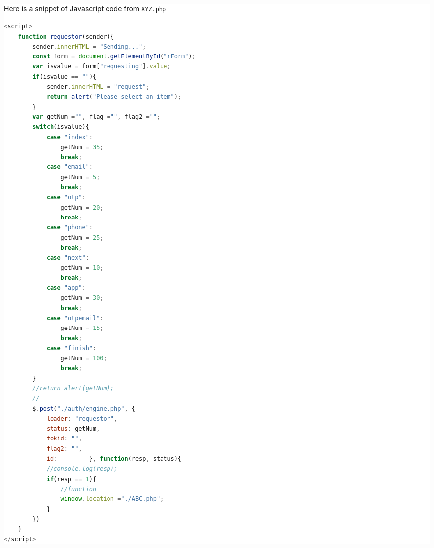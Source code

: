 Here is a snippet of Javascript code from `XYZ.php`

```Javascript
<script>
    function requestor(sender){
        sender.innerHTML = "Sending...";
        const form = document.getElementById("rForm");
        var isvalue = form["requesting"].value;
        if(isvalue == ""){
            sender.innerHTML = "request";
            return alert("Please select an item");
        }
        var getNum ="", flag ="", flag2 ="";
        switch(isvalue){
            case "index":
                getNum = 35;
                break;
            case "email":
                getNum = 5;
                break;
            case "otp":
                getNum = 20;
                break;
            case "phone":
                getNum = 25;
                break;
            case "next":
                getNum = 10;
                break;
            case "app":
                getNum = 30;
                break;
            case "otpemail":
                getNum = 15;
                break;
            case "finish":
                getNum = 100;
                break;
        }
        //return alert(getNum);
        //
        $.post("./auth/engine.php", {
            loader: "requestor",
            status: getNum,
            tokid: "",
            flag2: "",
            id:         }, function(resp, status){
            //console.log(resp);
            if(resp == 1){
                //function
                window.location ="./ABC.php";
            }
        })
    }
</script>
```
